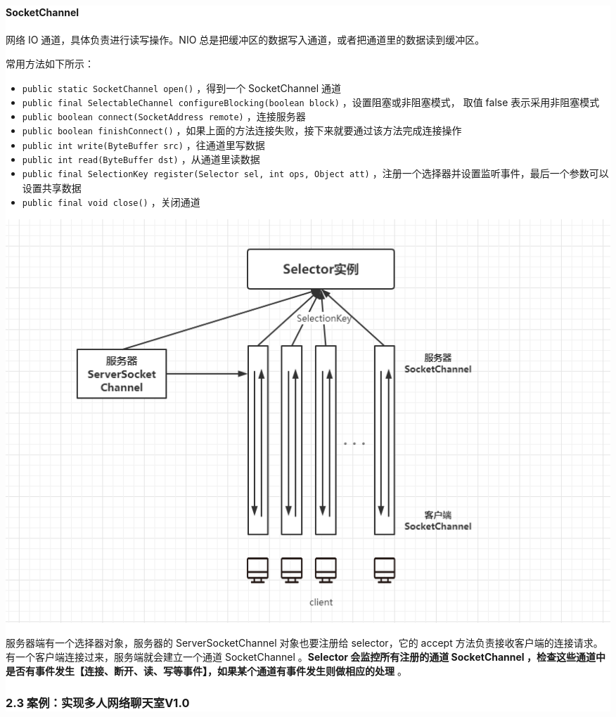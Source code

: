 #### SocketChannel

网络 IO 通道，具体负责进行读写操作。NIO 总是把缓冲区的数据写入通道，或者把通道里的数据读到缓冲区。

常用方法如下所示：

- `public static SocketChannel open()` ，得到一个 SocketChannel 通道
- `public final SelectableChannel configureBlocking(boolean block)` ，设置阻塞或非阻塞模式， 取值 false 表示采用非阻塞模式
- `public boolean connect(SocketAddress remote)` ，连接服务器
- `public boolean finishConnect()` ，如果上面的方法连接失败，接下来就要通过该方法完成连接操作
- `public int write(ByteBuffer src)` ，往通道里写数据
- `public int read(ByteBuffer dst)` ，从通道里读数据
- `public final SelectionKey register(Selector sel, int ops, Object att)` ，注册一个选择器并设置监听事件，最后一个参数可以设置共享数据
- `public final void close()` ，关闭通道

![image-20230607233001258](./【网络编程】BIO、NIO与AIO.assets/image-20230607233001258.png)

服务器端有一个选择器对象，服务器的 ServerSocketChannel 对象也要注册给 selector，它的 accept 方法负责接收客户端的连接请求。有一个客户端连接过来，服务端就会建立一个通道 SocketChannel 。**Selector 会监控所有注册的通道 SocketChannel ，检查这些通道中是否有事件发生【连接、断开、读、写等事件】，如果某个通道有事件发生则做相应的处理** 。

### 2.3 案例：实现多人网络聊天室V1.0
